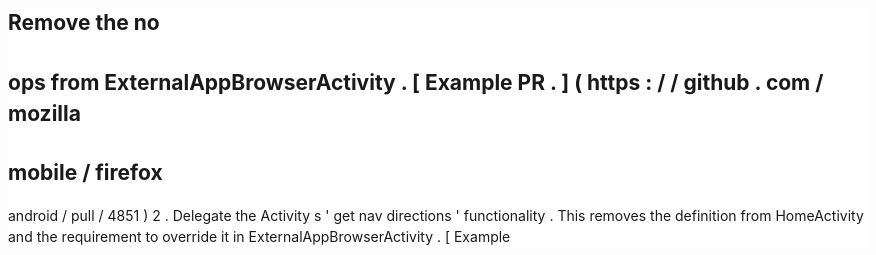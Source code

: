 Remove
the
no
-
ops
from
ExternalAppBrowserActivity
.
[
Example
PR
.
]
(
https
:
/
/
github
.
com
/
mozilla
-
mobile
/
firefox
-
android
/
pull
/
4851
)
2
.
Delegate
the
Activity
s
'
get
nav
directions
'
functionality
.
This
removes
the
definition
from
HomeActivity
and
the
requirement
to
override
it
in
ExternalAppBrowserActivity
.
[
Example